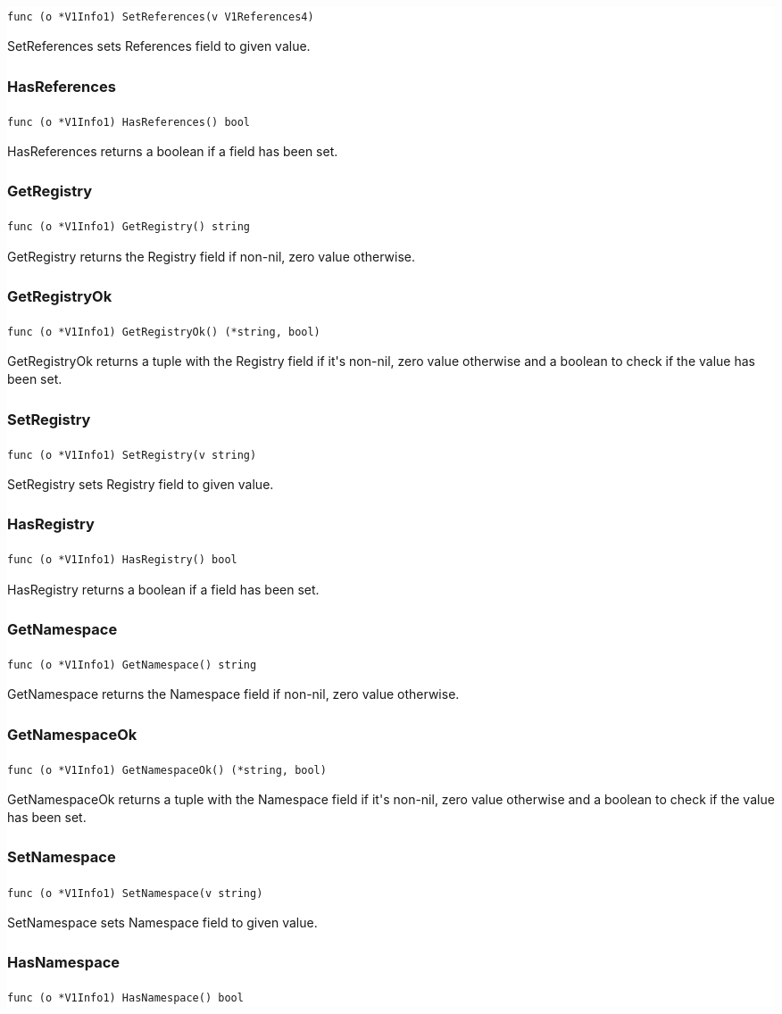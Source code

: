 `func (o *V1Info1) SetReferences(v V1References4)`

SetReferences sets References field to given value.

### HasReferences

`func (o *V1Info1) HasReferences() bool`

HasReferences returns a boolean if a field has been set.

### GetRegistry

`func (o *V1Info1) GetRegistry() string`

GetRegistry returns the Registry field if non-nil, zero value otherwise.

### GetRegistryOk

`func (o *V1Info1) GetRegistryOk() (*string, bool)`

GetRegistryOk returns a tuple with the Registry field if it's non-nil, zero value otherwise
and a boolean to check if the value has been set.

### SetRegistry

`func (o *V1Info1) SetRegistry(v string)`

SetRegistry sets Registry field to given value.

### HasRegistry

`func (o *V1Info1) HasRegistry() bool`

HasRegistry returns a boolean if a field has been set.

### GetNamespace

`func (o *V1Info1) GetNamespace() string`

GetNamespace returns the Namespace field if non-nil, zero value otherwise.

### GetNamespaceOk

`func (o *V1Info1) GetNamespaceOk() (*string, bool)`

GetNamespaceOk returns a tuple with the Namespace field if it's non-nil, zero value otherwise
and a boolean to check if the value has been set.

### SetNamespace

`func (o *V1Info1) SetNamespace(v string)`

SetNamespace sets Namespace field to given value.

### HasNamespace

`func (o *V1Info1) HasNamespace() bool`
